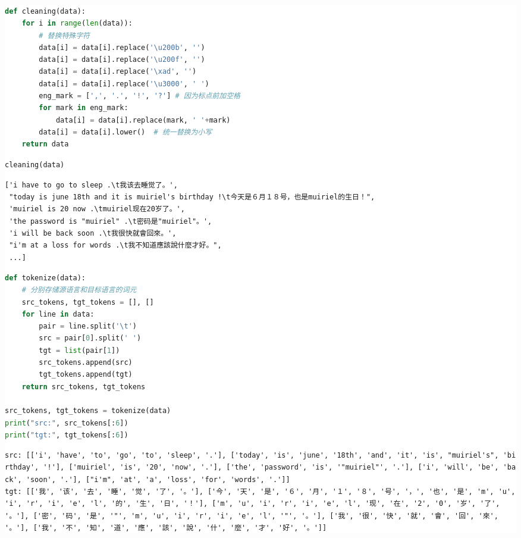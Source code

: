 
```python
def cleaning(data):
    for i in range(len(data)):
        # 替换特殊字符
        data[i] = data[i].replace('\u200b', '')
        data[i] = data[i].replace('\u200f', '')
        data[i] = data[i].replace('\xad', '')
        data[i] = data[i].replace('\u3000', ' ')
        eng_mark = [',', '.', '!', '?'] # 因为标点前加空格
        for mark in eng_mark:
            data[i] = data[i].replace(mark, ' '+mark)
        data[i] = data[i].lower()  # 统一替换为小写
    return data
```


```python
cleaning(data)
```




    ['i have to go to sleep .\t我该去睡觉了。',
     "today is june 18th and it is muiriel's birthday !\t今天是６月１８号，也是muiriel的生日！",
     'muiriel is 20 now .\tmuiriel现在20岁了。',
     'the password is "muiriel" .\t密码是"muiriel"。',
     'i will be back soon .\t我很快就會回來。',
     "i'm at a loss for words .\t我不知道應該說什麼才好。",
     ...]




```python
def tokenize(data):
    # 分别存储源语言和目标语言的词元
    src_tokens, tgt_tokens = [], []
    for line in data:
        pair = line.split('\t')
        src = pair[0].split(' ')
        tgt = list(pair[1])
        src_tokens.append(src)
        tgt_tokens.append(tgt)
    return src_tokens, tgt_tokens
 
src_tokens, tgt_tokens = tokenize(data)
print("src:", src_tokens[:6])
print("tgt:", tgt_tokens[:6])
```

    src: [['i', 'have', 'to', 'go', 'to', 'sleep', '.'], ['today', 'is', 'june', '18th', 'and', 'it', 'is', "muiriel's", 'birthday', '!'], ['muiriel', 'is', '20', 'now', '.'], ['the', 'password', 'is', '"muiriel"', '.'], ['i', 'will', 'be', 'back', 'soon', '.'], ["i'm", 'at', 'a', 'loss', 'for', 'words', '.']]
    tgt: [['我', '该', '去', '睡', '觉', '了', '。'], ['今', '天', '是', '６', '月', '１', '８', '号', '，', '也', '是', 'm', 'u', 'i', 'r', 'i', 'e', 'l', '的', '生', '日', '！'], ['m', 'u', 'i', 'r', 'i', 'e', 'l', '现', '在', '2', '0', '岁', '了', '。'], ['密', '码', '是', '"', 'm', 'u', 'i', 'r', 'i', 'e', 'l', '"', '。'], ['我', '很', '快', '就', '會', '回', '來', '。'], ['我', '不', '知', '道', '應', '該', '說', '什', '麼', '才', '好', '。']]
